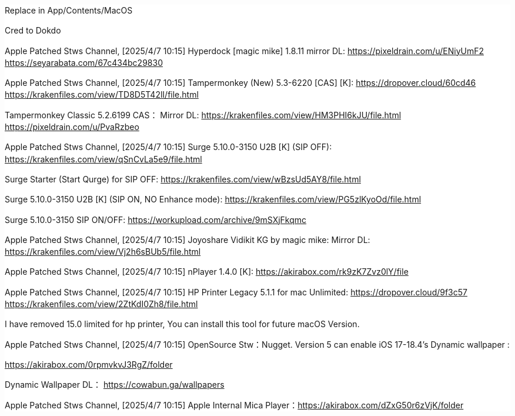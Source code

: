 Replace in App/Contents/MacOS

Cred to Dokdo

Apple Patched Stws Channel, [2025/4/7 10:15]
Hyperdock [magic mike] 1.8.11
mirror DL: https://pixeldrain.com/u/ENiyUmF2
https://seyarabata.com/67c434bc29830

Apple Patched Stws Channel, [2025/4/7 10:15]
Tampermonkey (New) 5.3-6220 [CAS] [K]:
https://dropover.cloud/60cd46
https://krakenfiles.com/view/TD8D5T42lI/file.html

Tampermonkey Classic 5.2.6199 CAS：
Mirror DL: https://krakenfiles.com/view/HM3PHI6kJU/file.html
https://pixeldrain.com/u/PvaRzbeo

Apple Patched Stws Channel, [2025/4/7 10:15]
Surge 5.10.0-3150 U2B [K] (SIP OFF):
https://krakenfiles.com/view/qSnCvLa5e9/file.html


Surge Starter (Start Qurge) for SIP OFF:
https://krakenfiles.com/view/wBzsUd5AY8/file.html


Surge 5.10.0-3150 U2B [K] (SIP ON, NO Enhance mode):
https://krakenfiles.com/view/PG5zlKyoOd/file.html

Surge 5.10.0-3150 SIP ON/OFF:
https://workupload.com/archive/9mSXjFkqmc

Apple Patched Stws Channel, [2025/4/7 10:15]
Joyoshare Vidikit KG by magic mike:
Mirror DL: https://krakenfiles.com/view/Vj2h6sBUb5/file.html

Apple Patched Stws Channel, [2025/4/7 10:15]
nPlayer 1.4.0 [K]:
https://akirabox.com/rk9zK7Zvz0lY/file

Apple Patched Stws Channel, [2025/4/7 10:15]
HP Printer Legacy 5.1.1 for mac Unlimited:
https://dropover.cloud/9f3c57
https://krakenfiles.com/view/2ZtKdI0Zh8/file.html

I have removed 15.0 limited for hp printer, You can install this tool for future macOS Version.

Apple Patched Stws Channel, [2025/4/7 10:15]
OpenSource Stw：Nugget.
Version 5 can enable iOS 17-18.4’s Dynamic wallpaper :

https://akirabox.com/0rpmvkvJ3RgZ/folder


Dynamic Wallpaper DL：
https://cowabun.ga/wallpapers

Apple Patched Stws Channel, [2025/4/7 10:15]
Apple Internal Mica Player：https://akirabox.com/dZxG50r6zVjK/folder
